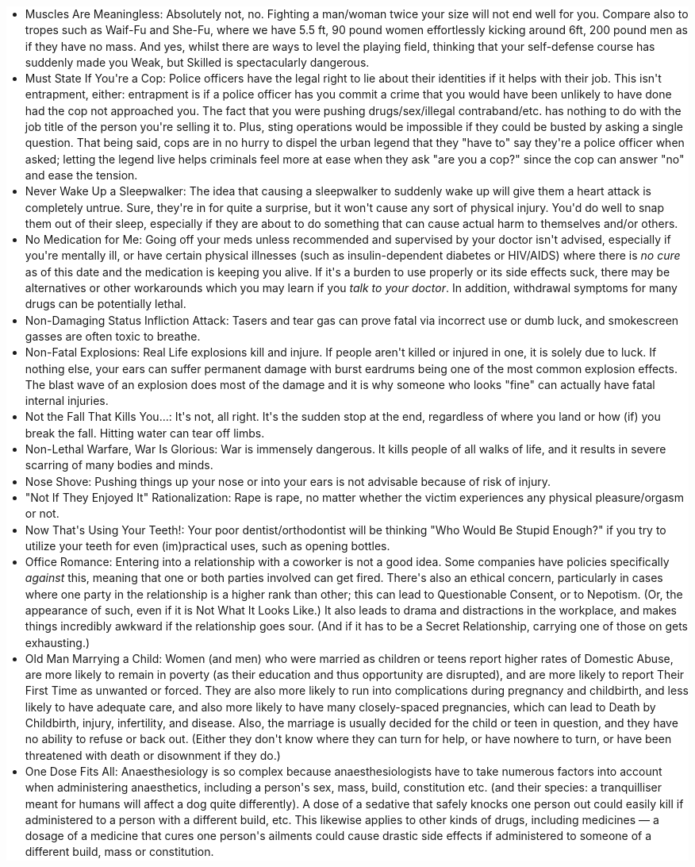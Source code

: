 -   Muscles Are Meaningless: Absolutely not, no. Fighting a man/woman twice your size will not end well for you. Compare also to tropes such as Waif-Fu and She-Fu, where we have 5.5 ft, 90 pound women effortlessly kicking around 6ft, 200 pound men as if they have no mass. And yes, whilst there are ways to level the playing field, thinking that your self-defense course has suddenly made you Weak, but Skilled is spectacularly dangerous.
-   Must State If You're a Cop: Police officers have the legal right to lie about their identities if it helps with their job. This isn't entrapment, either: entrapment is if a police officer has you commit a crime that you would have been unlikely to have done had the cop not approached you. The fact that you were pushing drugs/sex/illegal contraband/etc. has nothing to do with the job title of the person you're selling it to. Plus, sting operations would be impossible if they could be busted by asking a single question. That being said, cops are in no hurry to dispel the urban legend that they "have to" say they're a police officer when asked; letting the legend live helps criminals feel more at ease when they ask "are you a cop?" since the cop can answer "no" and ease the tension.
-   Never Wake Up a Sleepwalker: The idea that causing a sleepwalker to suddenly wake up will give them a heart attack is completely untrue. Sure, they're in for quite a surprise, but it won't cause any sort of physical injury. You'd do well to snap them out of their sleep, especially if they are about to do something that can cause actual harm to themselves and/or others.
-   No Medication for Me: Going off your meds unless recommended and supervised by your doctor isn't advised, especially if you're mentally ill, or have certain physical illnesses (such as insulin-dependent diabetes or HIV/AIDS) where there is _no cure_ as of this date and the medication is keeping you alive. If it's a burden to use properly or its side effects suck, there may be alternatives or other workarounds which you may learn if you _talk to your doctor_. In addition, withdrawal symptoms for many drugs can be potentially lethal.
-   Non-Damaging Status Infliction Attack: Tasers and tear gas can prove fatal via incorrect use or dumb luck, and smokescreen gasses are often toxic to breathe.
-   Non-Fatal Explosions: Real Life explosions kill and injure. If people aren't killed or injured in one, it is solely due to luck. If nothing else, your ears can suffer permanent damage with burst eardrums being one of the most common explosion effects. The blast wave of an explosion does most of the damage and it is why someone who looks "fine" can actually have fatal internal injuries.
-   Not the Fall That Kills You…: It's not, all right. It's the sudden stop at the end, regardless of where you land or how (if) you break the fall. Hitting water can tear off limbs.
-   Non-Lethal Warfare, War Is Glorious: War is immensely dangerous. It kills people of all walks of life, and it results in severe scarring of many bodies and minds.
-   Nose Shove: Pushing things up your nose or into your ears is not advisable because of risk of injury.
-   "Not If They Enjoyed It" Rationalization: Rape is rape, no matter whether the victim experiences any physical pleasure/orgasm or not.
-   Now That's Using Your Teeth!: Your poor dentist/orthodontist will be thinking "Who Would Be Stupid Enough?" if you try to utilize your teeth for even (im)practical uses, such as opening bottles.
-   Office Romance: Entering into a relationship with a coworker is not a good idea. Some companies have policies specifically _against_ this, meaning that one or both parties involved can get fired. There's also an ethical concern, particularly in cases where one party in the relationship is a higher rank than other; this can lead to Questionable Consent, or to Nepotism. (Or, the appearance of such, even if it is Not What It Looks Like.) It also leads to drama and distractions in the workplace, and makes things incredibly awkward if the relationship goes sour. (And if it has to be a Secret Relationship, carrying one of those on gets exhausting.)
-   Old Man Marrying a Child: Women (and men) who were married as children or teens report higher rates of Domestic Abuse, are more likely to remain in poverty (as their education and thus opportunity are disrupted), and are more likely to report Their First Time as unwanted or forced. They are also more likely to run into complications during pregnancy and childbirth, and less likely to have adequate care, and also more likely to have many closely-spaced pregnancies, which can lead to Death by Childbirth, injury, infertility, and disease. Also, the marriage is usually decided for the child or teen in question, and they have no ability to refuse or back out. (Either they don't know where they can turn for help, or have nowhere to turn, or have been threatened with death or disownment if they do.)
-   One Dose Fits All: Anaesthesiology is so complex because anaesthesiologists have to take numerous factors into account when administering anaesthetics, including a person's sex, mass, build, constitution etc. (and their species: a tranquilliser meant for humans will affect a dog quite differently). A dose of a sedative that safely knocks one person out could easily kill if administered to a person with a different build, etc. This likewise applies to other kinds of drugs, including medicines — a dosage of a medicine that cures one person's ailments could cause drastic side effects if administered to someone of a different build, mass or constitution.